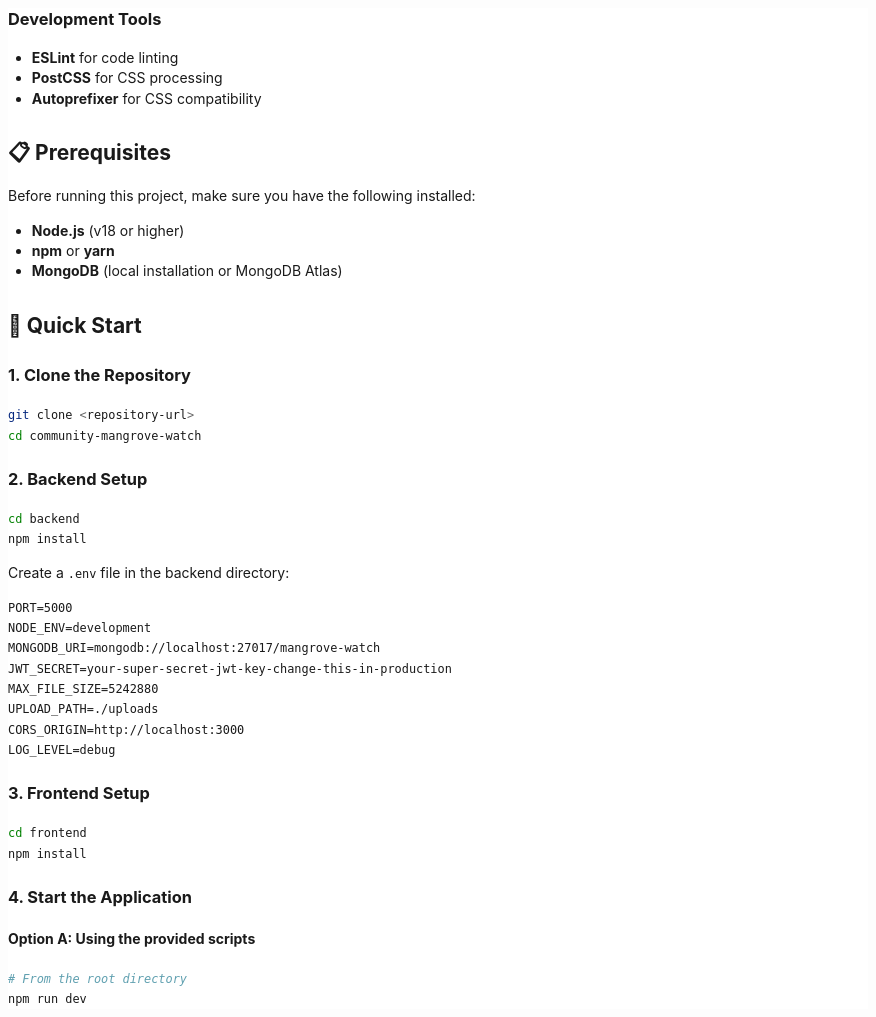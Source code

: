 ### Development Tools
- **ESLint** for code linting
- **PostCSS** for CSS processing
- **Autoprefixer** for CSS compatibility

## 📋 Prerequisites

Before running this project, make sure you have the following installed:

- **Node.js** (v18 or higher)
- **npm** or **yarn**
- **MongoDB** (local installation or MongoDB Atlas)

## 🚀 Quick Start

### 1. Clone the Repository
```bash
git clone <repository-url>
cd community-mangrove-watch
```

### 2. Backend Setup
```bash
cd backend
npm install
```

Create a `.env` file in the backend directory:
```env
PORT=5000
NODE_ENV=development
MONGODB_URI=mongodb://localhost:27017/mangrove-watch
JWT_SECRET=your-super-secret-jwt-key-change-this-in-production
MAX_FILE_SIZE=5242880
UPLOAD_PATH=./uploads
CORS_ORIGIN=http://localhost:3000
LOG_LEVEL=debug
```

### 3. Frontend Setup
```bash
cd frontend
npm install
```

### 4. Start the Application

#### Option A: Using the provided scripts
```bash
# From the root directory
npm run dev
```
